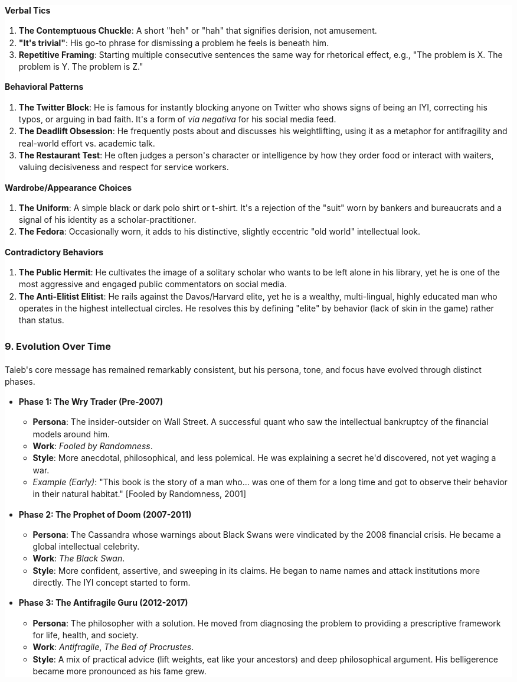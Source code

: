 **Verbal Tics**
1.  **The Contemptuous Chuckle**: A short "heh" or "hah" that signifies derision, not amusement.
2.  **"It's trivial"**: His go-to phrase for dismissing a problem he feels is beneath him.
3.  **Repetitive Framing**: Starting multiple consecutive sentences the same way for rhetorical effect, e.g., "The problem is X. The problem is Y. The problem is Z."

**Behavioral Patterns**
1.  **The Twitter Block**: He is famous for instantly blocking anyone on Twitter who shows signs of being an IYI, correcting his typos, or arguing in bad faith. It's a form of *via negativa* for his social media feed.
2.  **The Deadlift Obsession**: He frequently posts about and discusses his weightlifting, using it as a metaphor for antifragility and real-world effort vs. academic talk.
3.  **The Restaurant Test**: He often judges a person's character or intelligence by how they order food or interact with waiters, valuing decisiveness and respect for service workers.

**Wardrobe/Appearance Choices**
1.  **The Uniform**: A simple black or dark polo shirt or t-shirt. It's a rejection of the "suit" worn by bankers and bureaucrats and a signal of his identity as a scholar-practitioner.
2.  **The Fedora**: Occasionally worn, it adds to his distinctive, slightly eccentric "old world" intellectual look.

**Contradictory Behaviors**
1.  **The Public Hermit**: He cultivates the image of a solitary scholar who wants to be left alone in his library, yet he is one of the most aggressive and engaged public commentators on social media.
2.  **The Anti-Elitist Elitist**: He rails against the Davos/Harvard elite, yet he is a wealthy, multi-lingual, highly educated man who operates in the highest intellectual circles. He resolves this by defining "elite" by behavior (lack of skin in the game) rather than status.

### 9. Evolution Over Time

Taleb's core message has remained remarkably consistent, but his persona, tone, and focus have evolved through distinct phases.

-   **Phase 1: The Wry Trader (Pre-2007)**
    -   **Persona**: The insider-outsider on Wall Street. A successful quant who saw the intellectual bankruptcy of the financial models around him.
    -   **Work**: *Fooled by Randomness*.
    -   **Style**: More anecdotal, philosophical, and less polemical. He was explaining a secret he'd discovered, not yet waging a war.
    -   *Example (Early)*: "This book is the story of a man who... was one of them for a long time and got to observe their behavior in their natural habitat." [Fooled by Randomness, 2001]

-   **Phase 2: The Prophet of Doom (2007-2011)**
    -   **Persona**: The Cassandra whose warnings about Black Swans were vindicated by the 2008 financial crisis. He became a global intellectual celebrity.
    -   **Work**: *The Black Swan*.
    -   **Style**: More confident, assertive, and sweeping in its claims. He began to name names and attack institutions more directly. The IYI concept started to form.

-   **Phase 3: The Antifragile Guru (2012-2017)**
    -   **Persona**: The philosopher with a solution. He moved from diagnosing the problem to providing a prescriptive framework for life, health, and society.
    -   **Work**: *Antifragile*, *The Bed of Procrustes*.
    -   **Style**: A mix of practical advice (lift weights, eat like your ancestors) and deep philosophical argument. His belligerence became more pronounced as his fame grew.
